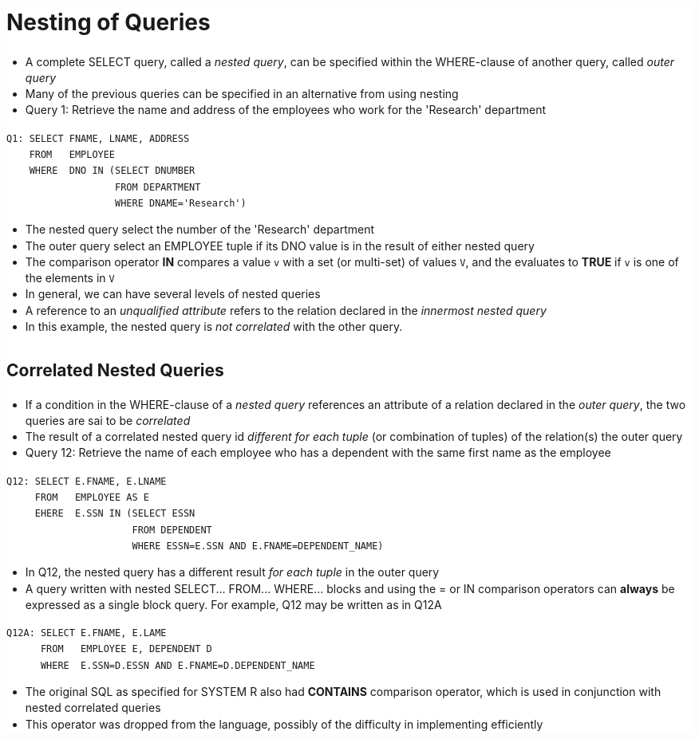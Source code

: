 # Nesting of Queries
- A complete SELECT query, called a *nested query*, can be specified within the WHERE-clause of another query, called *outer query*
- Many of the previous queries can be specified in an alternative from using nesting
- Query 1: Retrieve the name and address of the employees who work for the 'Research' department
```
Q1: SELECT FNAME, LNAME, ADDRESS
	FROM   EMPLOYEE
	WHERE  DNO IN (SELECT DNUMBER 
				   FROM DEPARTMENT 
				   WHERE DNAME='Research')
```

- The nested query select the number of the 'Research' department
- The outer query select an EMPLOYEE tuple if its DNO value is in the result of either nested query
- The comparison operator **IN** compares a value `v` with a set (or multi-set) of values `V`, and the evaluates to **TRUE** if `v` is one of the elements in `V`
- In general, we can have several levels of nested queries
- A reference to an *unqualified attribute* refers to the relation declared in the *innermost nested query*
- In this example, the nested query is *not correlated* with the other query.

## Correlated Nested Queries
- If a condition in the WHERE-clause of a *nested query* references an attribute of a relation declared in the *outer query*, the two queries are sai to be *correlated*
- The result of a correlated nested query id *different for each tuple* (or combination of tuples) of the relation(s) the outer query
- Query 12: Retrieve the name of each employee who has a dependent with the same first name as the employee
``` 
Q12: SELECT E.FNAME, E.LNAME
	 FROM   EMPLOYEE AS E
	 EHERE  E.SSN IN (SELECT ESSN
	                  FROM DEPENDENT
	                  WHERE ESSN=E.SSN AND E.FNAME=DEPENDENT_NAME)
```

- In Q12, the nested query has a different result *for each tuple* in the outer query
- A query written with nested SELECT... FROM... WHERE... blocks and using the = or IN comparison operators can **always** be expressed as a single block query. For example, Q12 may be written as in Q12A
```
Q12A: SELECT E.FNAME, E.LAME
      FROM   EMPLOYEE E, DEPENDENT D
      WHERE  E.SSN=D.ESSN AND E.FNAME=D.DEPENDENT_NAME
```

- The original SQL as specified for SYSTEM R also had **CONTAINS** comparison operator, which is used in conjunction with nested correlated queries
- This operator was dropped from the language, possibly of the difficulty in implementing efficiently
